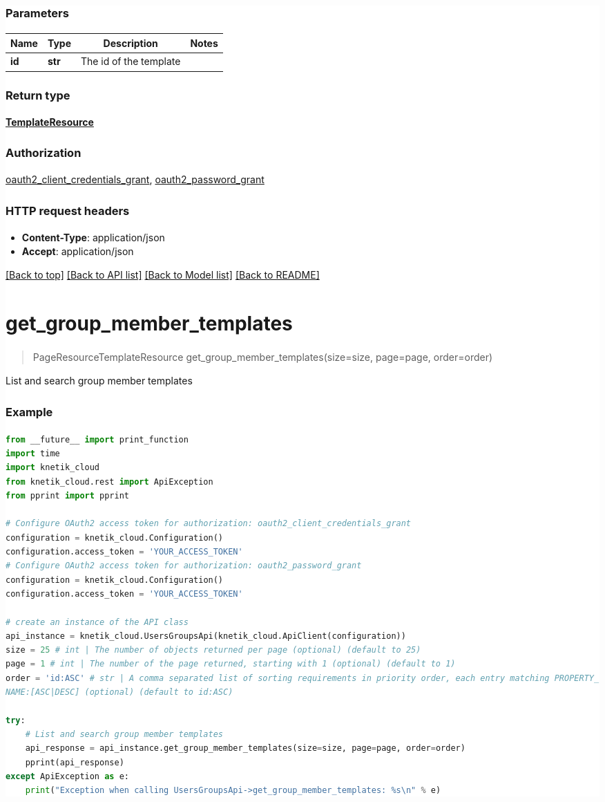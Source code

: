 ### Parameters

Name | Type | Description  | Notes
------------- | ------------- | ------------- | -------------
 **id** | **str**| The id of the template | 

### Return type

[**TemplateResource**](TemplateResource.md)

### Authorization

[oauth2_client_credentials_grant](../README.md#oauth2_client_credentials_grant), [oauth2_password_grant](../README.md#oauth2_password_grant)

### HTTP request headers

 - **Content-Type**: application/json
 - **Accept**: application/json

[[Back to top]](#) [[Back to API list]](../README.md#documentation-for-api-endpoints) [[Back to Model list]](../README.md#documentation-for-models) [[Back to README]](../README.md)

# **get_group_member_templates**
> PageResourceTemplateResource get_group_member_templates(size=size, page=page, order=order)

List and search group member templates

### Example 
```python
from __future__ import print_function
import time
import knetik_cloud
from knetik_cloud.rest import ApiException
from pprint import pprint

# Configure OAuth2 access token for authorization: oauth2_client_credentials_grant
configuration = knetik_cloud.Configuration()
configuration.access_token = 'YOUR_ACCESS_TOKEN'
# Configure OAuth2 access token for authorization: oauth2_password_grant
configuration = knetik_cloud.Configuration()
configuration.access_token = 'YOUR_ACCESS_TOKEN'

# create an instance of the API class
api_instance = knetik_cloud.UsersGroupsApi(knetik_cloud.ApiClient(configuration))
size = 25 # int | The number of objects returned per page (optional) (default to 25)
page = 1 # int | The number of the page returned, starting with 1 (optional) (default to 1)
order = 'id:ASC' # str | A comma separated list of sorting requirements in priority order, each entry matching PROPERTY_NAME:[ASC|DESC] (optional) (default to id:ASC)

try: 
    # List and search group member templates
    api_response = api_instance.get_group_member_templates(size=size, page=page, order=order)
    pprint(api_response)
except ApiException as e:
    print("Exception when calling UsersGroupsApi->get_group_member_templates: %s\n" % e)
```
